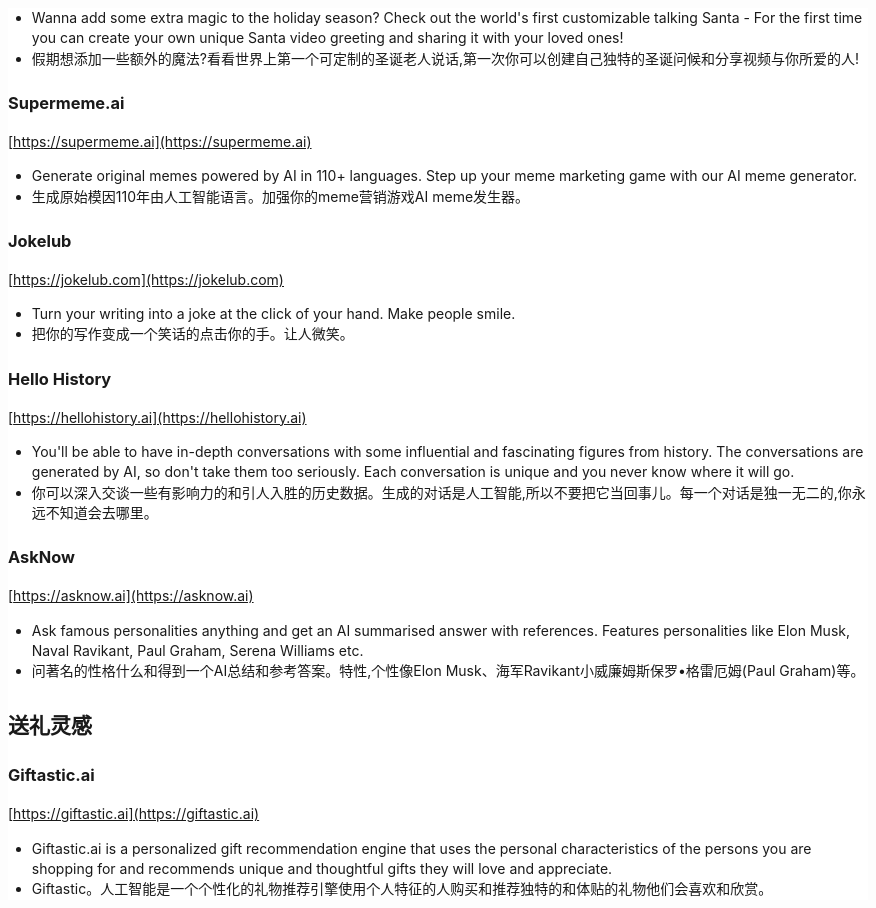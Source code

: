 -    Wanna add some extra magic to the holiday season? Check out the world's first customizable talking Santa - For the first time you can create your own unique Santa video greeting and sharing it with your loved ones!	
-    假期想添加一些额外的魔法?看看世界上第一个可定制的圣诞老人说话,第一次你可以创建自己独特的圣诞问候和分享视频与你所爱的人!

	

### Supermeme.ai											

[https://supermeme.ai](https://supermeme.ai)	

-    Generate original memes powered by AI in 110+ languages. Step up your meme marketing game with our AI meme generator.	
-    生成原始模因110年由人工智能语言。加强你的meme营销游戏AI meme发生器。

	

### Jokelub											

[https://jokelub.com](https://jokelub.com)	

-    Turn your writing into a joke at the click of your hand. Make people smile.	
-    把你的写作变成一个笑话的点击你的手。让人微笑。

	

### Hello History											

[https://hellohistory.ai](https://hellohistory.ai)	

-    You'll be able to have in-depth conversations with some influential and fascinating figures from history. The conversations are generated by AI, so don't take them too seriously. Each conversation is unique and you never know where it will go.	
-    你可以深入交谈一些有影响力的和引人入胜的历史数据。生成的对话是人工智能,所以不要把它当回事儿。每一个对话是独一无二的,你永远不知道会去哪里。

	

### AskNow											

[https://asknow.ai](https://asknow.ai)	

-    Ask famous personalities anything and get an AI summarised answer with references. Features personalities like Elon Musk, Naval Ravikant, Paul Graham, Serena Williams etc.	
-    问著名的性格什么和得到一个AI总结和参考答案。特性,个性像Elon Musk、海军Ravikant小威廉姆斯保罗•格雷厄姆(Paul Graham)等。

													


送礼灵感
----------


	

### Giftastic.ai											

[https://giftastic.ai](https://giftastic.ai)	

-    Giftastic.ai is a personalized gift recommendation engine that uses the personal characteristics of the persons you are shopping for and recommends unique and thoughtful gifts they will love and appreciate.	
-    Giftastic。人工智能是一个个性化的礼物推荐引擎使用个人特征的人购买和推荐独特的和体贴的礼物他们会喜欢和欣赏。
